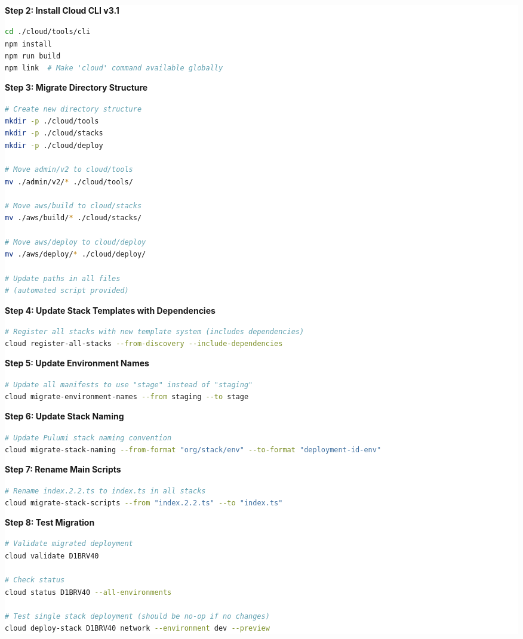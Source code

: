 **Step 2: Install Cloud CLI v3.1**
```bash
cd ./cloud/tools/cli
npm install
npm run build
npm link  # Make 'cloud' command available globally
```

**Step 3: Migrate Directory Structure**
```bash
# Create new directory structure
mkdir -p ./cloud/tools
mkdir -p ./cloud/stacks
mkdir -p ./cloud/deploy

# Move admin/v2 to cloud/tools
mv ./admin/v2/* ./cloud/tools/

# Move aws/build to cloud/stacks
mv ./aws/build/* ./cloud/stacks/

# Move aws/deploy to cloud/deploy
mv ./aws/deploy/* ./cloud/deploy/

# Update paths in all files
# (automated script provided)
```

**Step 4: Update Stack Templates with Dependencies**
```bash
# Register all stacks with new template system (includes dependencies)
cloud register-all-stacks --from-discovery --include-dependencies
```

**Step 5: Update Environment Names**
```bash
# Update all manifests to use "stage" instead of "staging"
cloud migrate-environment-names --from staging --to stage
```

**Step 6: Update Stack Naming**
```bash
# Update Pulumi stack naming convention
cloud migrate-stack-naming --from-format "org/stack/env" --to-format "deployment-id-env"
```

**Step 7: Rename Main Scripts**
```bash
# Rename index.2.2.ts to index.ts in all stacks
cloud migrate-stack-scripts --from "index.2.2.ts" --to "index.ts"
```

**Step 8: Test Migration**
```bash
# Validate migrated deployment
cloud validate D1BRV40

# Check status
cloud status D1BRV40 --all-environments

# Test single stack deployment (should be no-op if no changes)
cloud deploy-stack D1BRV40 network --environment dev --preview
```
